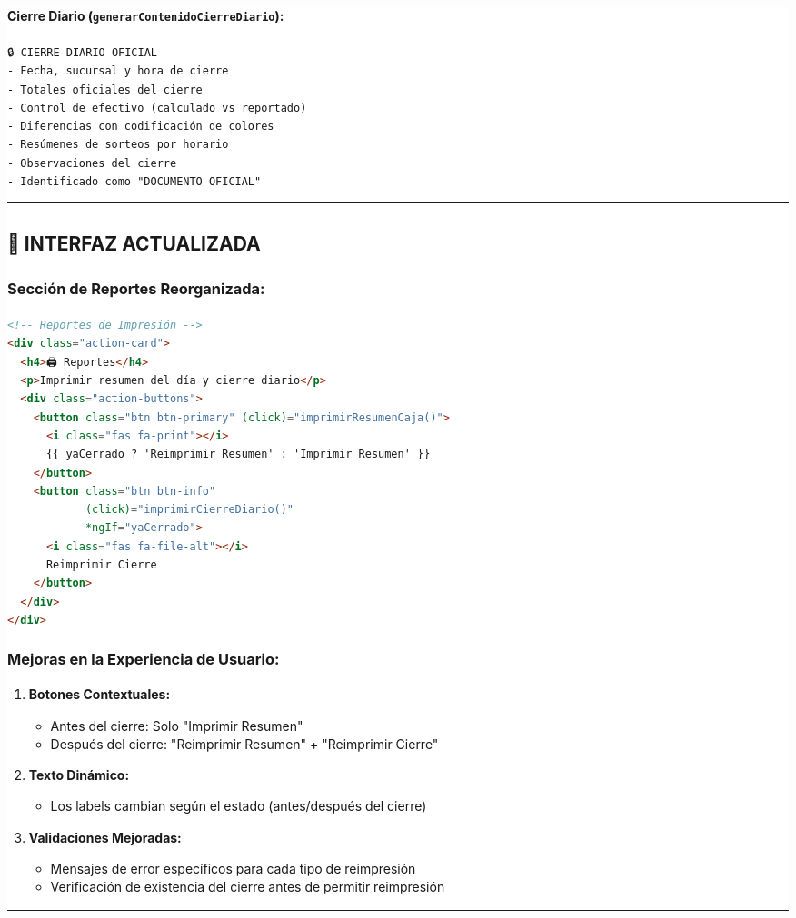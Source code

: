 #### **Cierre Diario (`generarContenidoCierreDiario`):**
```
🔒 CIERRE DIARIO OFICIAL
- Fecha, sucursal y hora de cierre
- Totales oficiales del cierre
- Control de efectivo (calculado vs reportado)
- Diferencias con codificación de colores
- Resúmenes de sorteos por horario
- Observaciones del cierre
- Identificado como "DOCUMENTO OFICIAL"
```

---

## 🎨 **INTERFAZ ACTUALIZADA**

### **Sección de Reportes Reorganizada:**

```html
<!-- Reportes de Impresión -->
<div class="action-card">
  <h4>🖨️ Reportes</h4>
  <p>Imprimir resumen del día y cierre diario</p>
  <div class="action-buttons">
    <button class="btn btn-primary" (click)="imprimirResumenCaja()">
      <i class="fas fa-print"></i>
      {{ yaCerrado ? 'Reimprimir Resumen' : 'Imprimir Resumen' }}
    </button>
    <button class="btn btn-info" 
            (click)="imprimirCierreDiario()"
            *ngIf="yaCerrado">
      <i class="fas fa-file-alt"></i>
      Reimprimir Cierre
    </button>
  </div>
</div>
```

### **Mejoras en la Experiencia de Usuario:**

1. **Botones Contextuales:** 
   - Antes del cierre: Solo "Imprimir Resumen"
   - Después del cierre: "Reimprimir Resumen" + "Reimprimir Cierre"

2. **Texto Dinámico:**
   - Los labels cambian según el estado (antes/después del cierre)

3. **Validaciones Mejoradas:**
   - Mensajes de error específicos para cada tipo de reimpresión
   - Verificación de existencia del cierre antes de permitir reimpresión

---
